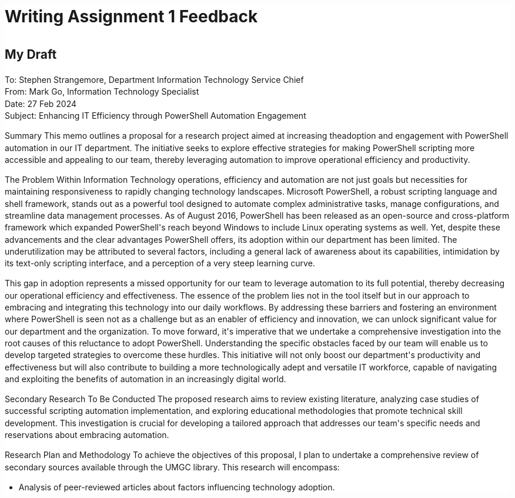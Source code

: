 #  Writing Assignment 1 Feedback

## My Draft 
To: Stephen Strangemore, Department Information Technology Service Chief  
From: Mark Go, Information Technology Specialist  
Date: 27 Feb 2024  
Subject: Enhancing IT Efficiency through PowerShell Automation Engagement  

Summary
This memo outlines a proposal for a research project aimed at increasing theadoption and engagement with PowerShell automation in our IT department. The initiative seeks to explore effective strategies for making PowerShell scripting more accessible and appealing to our team, thereby leveraging automation to 
improve operational efficiency and productivity.

The Problem
Within Information Technology operations, efficiency and automation are not just goals but necessities for maintaining responsiveness to rapidly changing technology landscapes. Microsoft PowerShell, a robust scripting language and shell framework, stands out as a powerful tool designed to automate complex administrative tasks, manage configurations, and streamline data management processes. As of August 2016, PowerShell has been released as an open-source and cross-platform framework which expanded PowerShell's reach beyond Windows to include Linux operating systems as well. Yet, despite these advancements and the clear advantages PowerShell offers, its adoption within our department has been limited. The underutilization may be attributed to several factors, including a general lack of awareness about its capabilities, intimidation by its text-only scripting interface, and a perception of a very steep learning curve.

This gap in adoption represents a missed opportunity for our team to leverage automation to its full potential, thereby decreasing our operational efficiency and effectiveness. The essence of the problem lies not in the tool itself but in our approach to embracing and integrating this technology into our daily workflows. By addressing these barriers and fostering an environment where PowerShell is seen not as a challenge but as an enabler of efficiency and innovation, we can unlock significant value for our department and the organization.
To move forward, it's imperative that we undertake a comprehensive investigation into the root causes of this reluctance to adopt PowerShell. Understanding the specific obstacles faced by our team will enable us to develop targeted strategies to overcome these hurdles. This initiative will not only boost our department's productivity and effectiveness but will also contribute to building a more technologically adept and versatile IT workforce, capable of navigating and exploiting the benefits of automation in an increasingly digital world.

Secondary Research To Be Conducted
The proposed research aims to review existing literature, analyzing case studies of successful scripting automation implementation, and exploring educational methodologies that promote technical skill development. This investigation is crucial for developing a tailored approach that addresses our team's specific needs and reservations about embracing automation.

Research Plan and Methodology
To achieve the objectives of this proposal, I plan to undertake a comprehensive review of secondary sources available through the UMGC library. This research will encompass:

- Analysis of peer-reviewed articles about factors influencing technology adoption.
